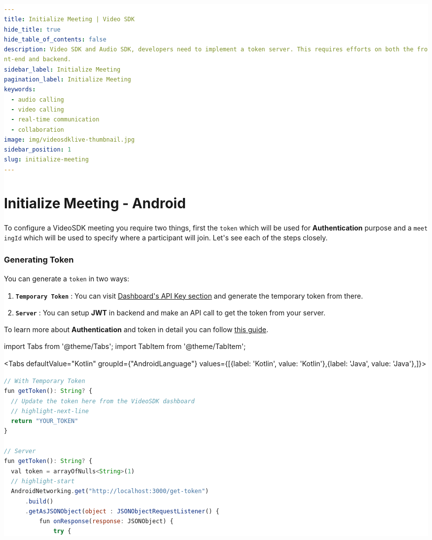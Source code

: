 ```yaml
---
title: Initialize Meeting | Video SDK
hide_title: true
hide_table_of_contents: false
description: Video SDK and Audio SDK, developers need to implement a token server. This requires efforts on both the front-end and backend.
sidebar_label: Initialize Meeting
pagination_label: Initialize Meeting
keywords:
  - audio calling
  - video calling
  - real-time communication
  - collaboration
image: img/videosdklive-thumbnail.jpg
sidebar_position: 1
slug: initialize-meeting
---
```


# Initialize Meeting - Android

To configure a VideoSDK meeting you require two things, first the `token` which will be used for **Authentication** purpose and a `meetingId` which will be used to specify where a participant will join. Let's see each of the steps closely.

### Generating Token

You can generate a `token` in two ways:

1. **`Temporary Token`** : You can visit [Dashboard's API Key section](https://app.videosdk.live/api-keys) and generate the temporary token from there.

2. **`Server`** : You can setup **JWT** in backend and make an API call to get the token from your server.

To learn more about **Authentication** and token in detail you can follow [this guide](../authentication-and-token).

import Tabs from '@theme/Tabs';
import TabItem from '@theme/TabItem';

<Tabs
defaultValue="Kotlin"
groupId={"AndroidLanguage"}
values={[{label: 'Kotlin', value: 'Kotlin'},{label: 'Java', value: 'Java'},]}>

<TabItem value="Kotlin">

```js
// With Temporary Token
fun getToken(): String? {
  // Update the token here from the VideoSDK dashboard
  // highlight-next-line
  return "YOUR_TOKEN"
}

// Server
fun getToken(): String? {
  val token = arrayOfNulls<String>(1)
  // highlight-start
  AndroidNetworking.get("http://localhost:3000/get-token")
      .build()
      .getAsJSONObject(object : JSONObjectRequestListener() {
          fun onResponse(response: JSONObject) {
              try {
```